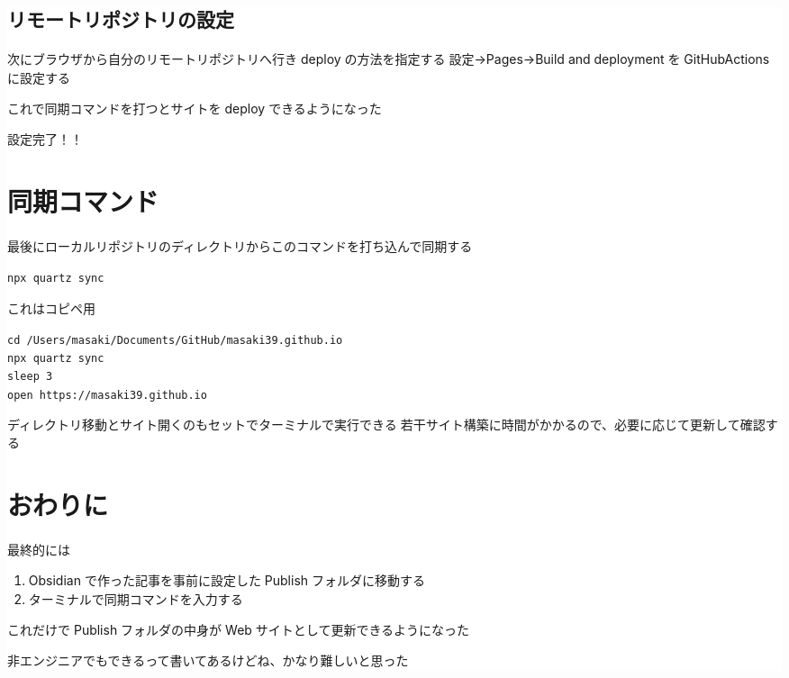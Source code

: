 ## リモートリポジトリの設定

次にブラウザから自分のリモートリポジトリへ行き deploy の方法を指定する
設定→Pages→Build and deployment を GitHubActions
に設定する

これで同期コマンドを打つとサイトを deploy できるようになった

設定完了！！

# 同期コマンド

最後にローカルリポジトリのディレクトリからこのコマンドを打ち込んで同期する

```
npx quartz sync
```

これはコピペ用

```
cd /Users/masaki/Documents/GitHub/masaki39.github.io
npx quartz sync
sleep 3
open https://masaki39.github.io
```

ディレクトリ移動とサイト開くのもセットでターミナルで実行できる
若干サイト構築に時間がかかるので、必要に応じて更新して確認する

# おわりに

最終的には

1. Obsidian で作った記事を事前に設定した Publish フォルダに移動する
2. ターミナルで同期コマンドを入力する

これだけで Publish フォルダの中身が Web サイトとして更新できるようになった

非エンジニアでもできるって書いてあるけどね、かなり難しいと思った
